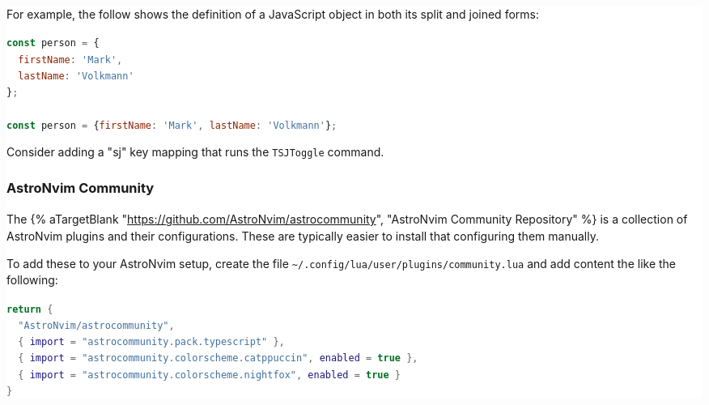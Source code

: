 For example, the follow shows the definition of a JavaScript object
in both its split and joined forms:

```js
const person = {
  firstName: 'Mark',
  lastName: 'Volkmann'
};

const person = {firstName: 'Mark', lastName: 'Volkmann'};
```

Consider adding a "sj" key mapping that runs the `TSJToggle` command.

### AstroNvim Community

The {% aTargetBlank "https://github.com/AstroNvim/astrocommunity",
"AstroNvim Community Repository" %} is a collection of
AstroNvim plugins and their configurations.
These are typically easier to install that configuring them manually.

To add these to your AstroNvim setup, create the file
`~/.config/lua/user/plugins/community.lua` and add content the like the following:

```lua
return {
  "AstroNvim/astrocommunity",
  { import = "astrocommunity.pack.typescript" },
  { import = "astrocommunity.colorscheme.catppuccin", enabled = true },
  { import = "astrocommunity.colorscheme.nightfox", enabled = true }
}
```
